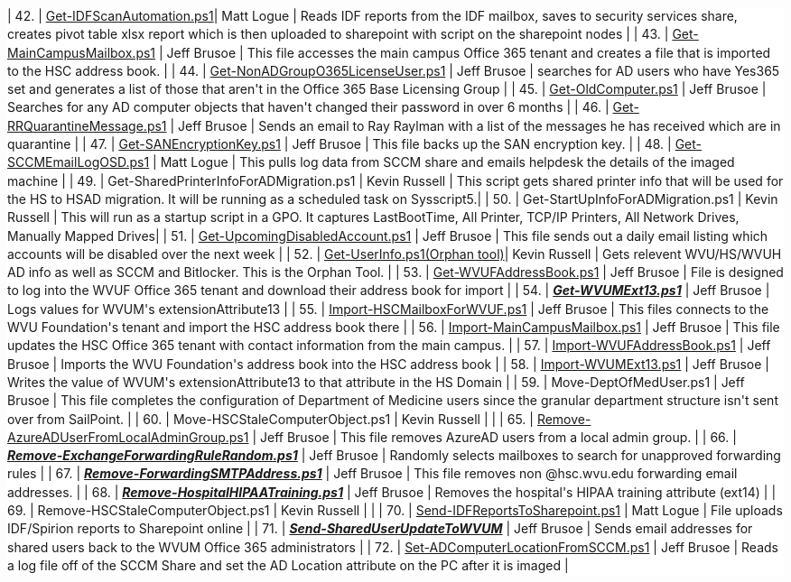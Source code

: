 | 42. | [Get-IDFScanAutomation.ps1](https://github.com/jbrusoe/HSC-PowerShell-Repository/tree/master/Get-IDFScanAutomation)| Matt Logue | Reads IDF reports from the IDF mailbox, saves to security services share, creates pivot table xlsx report which is then uploaded to sharepoint with script on the sharepoint nodes |
| 43. | [Get-MainCampusMailbox.ps1](https://github.com/jbrusoe/HSC-PowerShell-Repository/tree/master/Get-MainCampusMailbox) | Jeff Brusoe | This file accesses the main campus Office 365 tenant and creates a file that is imported to the HSC address book. |
| 44. | [Get-NonADGroupO365LicenseUser.ps1](https://github.com/jbrusoe/HSC-PowerShell-Repository/tree/master/Get-HSCOffice365MailboxStatus) | Jeff Brusoe | searches for AD users who have Yes365 set and generates a list of those that aren't in the Office 365 Base Licensing Group |
| 45. | [Get-OldComputer.ps1](https://github.com/jbrusoe/HSC-PowerShell-Repository/tree/master/Get-OldComputer) | Jeff Brusoe | Searches for any AD computer objects that haven't changed their password in over 6 months |
| 46. | [Get-RRQuarantineMessage.ps1](https://github.com/jbrusoe/HSC-PowerShell-Repository/tree/master/Get-RRQuarantineMessage) | Jeff Brusoe | Sends an email to Ray Raylman with a list of the messages he has received which are in quarantine |
| 47. | [Get-SANEncryptionKey.ps1](https://github.com/jbrusoe/HSC-PowerShell-Repository/tree/master/Get-SANEncryptionKey) | Jeff Brusoe | This file backs up the SAN encryption key. |
| 48. | [Get-SCCMEmailLogOSD.ps1](https://github.com/jbrusoe/HSC-PowerShell-Repository/tree/master/Get-SCCMEmailLogOSD) | Matt Logue | This pulls log data from SCCM share and emails helpdesk the details of the imaged machine |
| 49. | Get-SharedPrinterInfoForADMigration.ps1 | Kevin Russell | This script gets shared printer info that will be used for the HS to HSAD migration.  It will be running as a scheduled task on Sysscript5.|
| 50. | Get-StartUpInfoForADMigration.ps1 | Kevin Russell | This will run as a startup script in a GPO.  It captures LastBootTime, All Printer, TCP/IP Printers, All Network Drives, Manually Mapped Drives|
| 51. | [Get-UpcomingDisabledAccount.ps1](https://github.com/jbrusoe/HSC-PowerShell-Repository/tree/master/Get-UpcomingDisabledAccount) | Jeff Brusoe | This file sends out a daily email listing which accounts will be disabled over the next week |
| 52. | [Get-UserInfo.ps1(Orphan tool)](https://github.com/jbrusoe/HSC-PowerShell-Repository/tree/master/Get-UserInfo(Orphan%20Tool))| Kevin Russell | Gets relevent WVU/HS/WVUH AD info as well as SCCM and Bitlocker. This is the Orphan Tool. |
| 53. | [Get-WVUFAddressBook.ps1](https://github.com/jbrusoe/HSC-PowerShell-Repository/tree/master/Get-WVUFAddressBook) | Jeff Brusoe | File is designed to log into the WVUF Office 365 tenant and download their address book for import |
| 54. | ***[Get-WVUMExt13.ps1](https://github.com/jbrusoe/HSC-PowerShell-Repository/tree/master/Get-WVUMExt13)*** | Jeff Brusoe | Logs values for WVUM's extensionAttribute13 |
| 55. | [Import-HSCMailboxForWVUF.ps1](https://github.com/jbrusoe/HSC-PowerShell-Repository/tree/master/Import-HSCMailboxForWVUF) | Jeff Brusoe | This files connects to the WVU Foundation's tenant and import the HSC address book there |
| 56. | [Import-MainCampusMailbox.ps1](https://github.com/jbrusoe/HSC-PowerShell-Repository/tree/master/Import-MainCampusMailbox)  | Jeff Brusoe | This file updates the HSC Office 365 tenant with contact information from the main campus. |
| 57. | [Import-WVUFAddressBook.ps1](https://github.com/jbrusoe/HSC-PowerShell-Repository/tree/master/Import-WVUFAddressBook) | Jeff Brusoe | Imports the WVU Foundation's address book into the HSC address book |
| 58. | [Import-WVUMExt13.ps1](https://github.com/jbrusoe/HSC-PowerShell-Repository/tree/master/Import-WVUMExt13) | Jeff Brusoe | Writes the value of WVUM's extensionAttribute13 to that attribute in the HS Domain |
| 59. | Move-DeptOfMedUser.ps1 | Jeff Brusoe | This file completes the configuration of Department of Medicine users since the granular department structure isn't sent over from SailPoint.  |
| 60. | Move-HSCStaleComputerObject.ps1 | Kevin Russell  | |
| 65. | [Remove-AzureADUserFromLocalAdminGroup.ps1](https://github.com/jbrusoe/HSC-PowerShell-Repository/tree/master/Remove-AzureADUserFromLocalAdminGroup) | Jeff Brusoe | This file removes AzureAD users from a local admin group. |
| 66. | ***[Remove-ExchangeForwardingRuleRandom.ps1](https://github.com/jbrusoe/HSC-PowerShell-Repository/tree/master/Remove-ExchangeForwardingRuleRandom)*** | Jeff Brusoe | Randomly selects mailboxes to search for unapproved forwarding rules |
| 67. | ***[Remove-ForwardingSMTPAddress.ps1](https://github.com/jbrusoe/HSC-PowerShell-Repository/tree/master/Remove-ForwardingSMTPAddress)*** | Jeff Brusoe | This file removes non @hsc.wvu.edu forwarding email addresses. |
| 68. | ***[Remove-HospitalHIPAATraining.ps1](https://github.com/jbrusoe/HSC-PowerShell-Repository/tree/master/Remove-HospitalHIPAATraining)*** | Jeff Brusoe | Removes the hospital's HIPAA training attribute (ext14) |
| 69. | Remove-HSCStaleComputerObject.ps1 | Kevin Russell | |
| 70. | [Send-IDFReportsToSharepoint.ps1](https://github.com/jbrusoe/HSC-PowerShell-Repository/tree/master/Get-IDFScanAutomation) | Matt Logue | File uploads IDF/Spirion reports to Sharepoint online |
| 71. | ***[Send-SharedUserUpdateToWVUM](https://github.com/jbrusoe/HSC-PowerShell-Repository/tree/master/Send-SharedUserUpdateToWVUM)*** | Jeff Brusoe | Sends email addresses for shared users back to the WVUM Office 365 administrators |
| 72. | [Set-ADComputerLocationFromSCCM.ps1](https://github.com/jbrusoe/HSC-PowerShell-Repository/tree/master/Set-ADComputerLocationFromSCCM) | Jeff Brusoe | Reads a log file off of the SCCM Share and set the AD Location attribute on the PC after it is imaged |